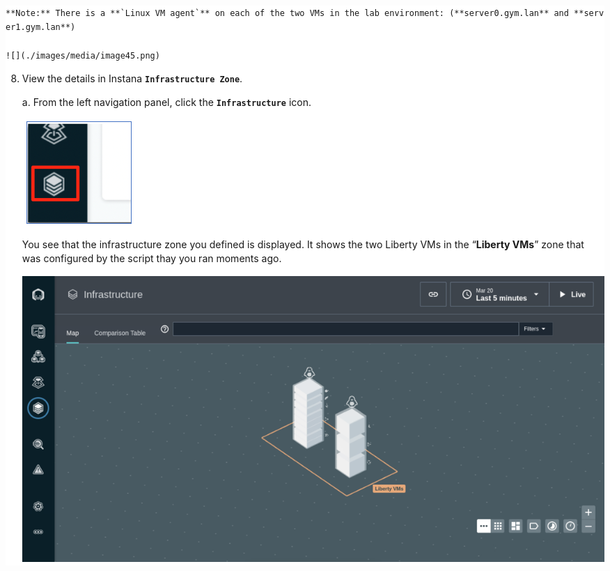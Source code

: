     **Note:** There is a **`Linux VM agent`** on each of the two VMs in the lab environment: (**server0.gym.lan** and **server1.gym.lan**)
 
    ![](./images/media/image45.png)

8.  View the details in Instana **`Infrastructure Zone`**.
    
    a.  From the left navigation panel, click the **`Infrastructure`** icon.

    ![](./images/media/image46.png)
 
    You see that the infrastructure zone you defined is displayed. It  shows the two Liberty VMs in the “**Liberty VMs**” zone that was  configured by the script thay you ran moments ago.
 
    ![Graphical user interface Description automatically generated](./images/media/image47.png)
 